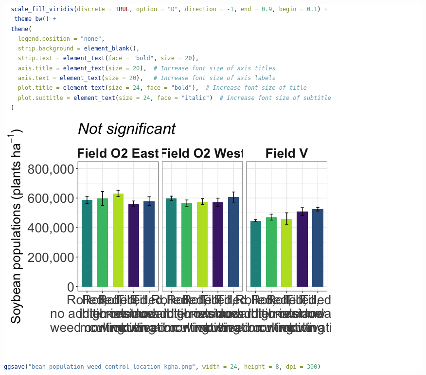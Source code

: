 ``` r
  scale_fill_viridis(discrete = TRUE, option = "D", direction = -1, end = 0.9, begin = 0.1) +
   theme_bw() +
  theme(
    legend.position = "none",
    strip.background = element_blank(),
    strip.text = element_text(face = "bold", size = 20),
    axis.title = element_text(size = 20),  # Increase font size of axis titles
    axis.text = element_text(size = 20),   # Increase font size of axis labels
    plot.title = element_text(size = 24, face = "bold"),  # Increase font size of title
    plot.subtitle = element_text(size = 24, face = "italic")  # Increase font size of subtitle
  )
```

![](bean_population_files/figure-gfm/unnamed-chunk-11-1.png)

``` r
ggsave("bean_population_weed_control_location_kgha.png", width = 24, height = 8, dpi = 300)
```
